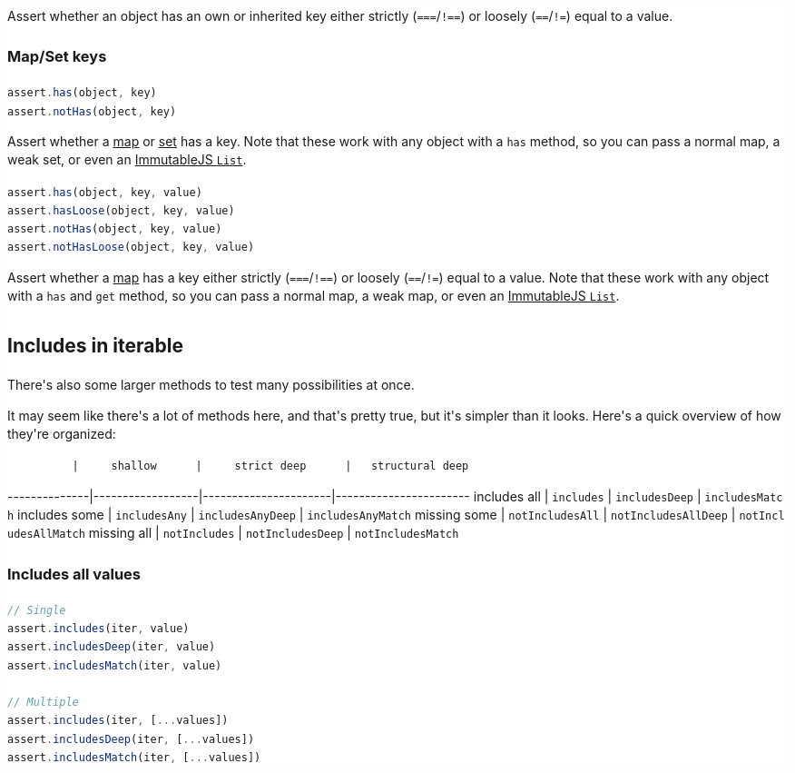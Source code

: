 Assert whether an object has an own or inherited key either strictly (`===`/`!==`) or loosely (`==`/`!=`) equal to a value.

### Map/Set keys

```js
assert.has(object, key)
assert.notHas(object, key)
```

Assert whether a [map](https://developer.mozilla.org/en-US/docs/Web/JavaScript/Reference/Global_Objects/Map) or [set](https://developer.mozilla.org/en-US/docs/Web/JavaScript/Reference/Global_Objects/Set) has a key. Note that these work with any object with a `has` method, so you can pass a normal map, a weak set, or even an [ImmutableJS `List`](https://facebook.github.io/immutable-js/docs/#/List).

```js
assert.has(object, key, value)
assert.hasLoose(object, key, value)
assert.notHas(object, key, value)
assert.notHasLoose(object, key, value)
```

Assert whether a [map](https://developer.mozilla.org/en-US/docs/Web/JavaScript/Reference/Global_Objects/Map) has a key either strictly (`===`/`!==`) or loosely (`==`/`!=`) equal to a value. Note that these work with any object with a `has` and `get` method, so you can pass a normal map, a weak map, or even an [ImmutableJS `List`](https://facebook.github.io/immutable-js/docs/#/List).

<a id="sec-includes"></a>
## Includes in iterable

There's also some larger methods to test many possibilities at once.

It may seem like there's a lot of methods here, and that's pretty true, but it's simpler than it looks. Here's a quick overview of how they're organized:

              |     shallow      |     strict deep      |   structural deep
--------------|------------------|----------------------|-----------------------
includes all  | `includes`       | `includesDeep`       | `includesMatch`
includes some | `includesAny`    | `includesAnyDeep`    | `includesAnyMatch`
missing some  | `notIncludesAll` | `notIncludesAllDeep` | `notIncludesAllMatch`
missing all   | `notIncludes`    | `notIncludesDeep`    | `notIncludesMatch`

### Includes all values

```js
// Single
assert.includes(iter, value)
assert.includesDeep(iter, value)
assert.includesMatch(iter, value)

// Multiple
assert.includes(iter, [...values])
assert.includesDeep(iter, [...values])
assert.includesMatch(iter, [...values])
```
